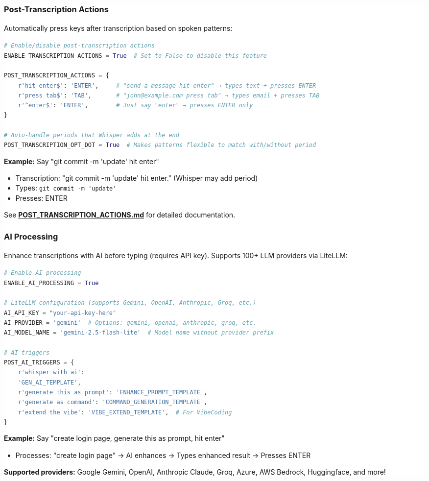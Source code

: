 ### Post-Transcription Actions

Automatically press keys after transcription based on spoken patterns:

```python
# Enable/disable post-transcription actions
ENABLE_TRANSCRIPTION_ACTIONS = True  # Set to False to disable this feature

POST_TRANSCRIPTION_ACTIONS = {
    r'hit enter$': 'ENTER',     # "send a message hit enter" → types text + presses ENTER
    r'press tab$': 'TAB',       # "john@example.com press tab" → types email + presses TAB
    r'^enter$': 'ENTER',        # Just say "enter" → presses ENTER only
}

# Auto-handle periods that Whisper adds at the end
POST_TRANSCRIPTION_OPT_DOT = True  # Makes patterns flexible to match with/without period
```

**Example:** Say "git commit -m 'update' hit enter"
- Transcription: "git commit -m 'update' hit enter." (Whisper may add period)
- Types: `git commit -m 'update'`
- Presses: ENTER

See **[POST_TRANSCRIPTION_ACTIONS.md](POST_TRANSCRIPTION_ACTIONS.md)** for detailed documentation.

### AI Processing

Enhance transcriptions with AI before typing (requires API key). Supports 100+ LLM providers via LiteLLM:

```python
# Enable AI processing
ENABLE_AI_PROCESSING = True

# LiteLLM configuration (supports Gemini, OpenAI, Anthropic, Groq, etc.)
AI_API_KEY = "your-api-key-here"
AI_PROVIDER = 'gemini'  # Options: gemini, openai, anthropic, groq, etc.
AI_MODEL_NAME = 'gemini-2.5-flash-lite'  # Model name without provider prefix

# AI triggers
POST_AI_TRIGGERS = {
    r'whisper with ai':
    'GEN_AI_TEMPLATE',
    r'generate this as prompt': 'ENHANCE_PROMPT_TEMPLATE',
    r'generate as command': 'COMMAND_GENERATION_TEMPLATE',
    r'extend the vibe': 'VIBE_EXTEND_TEMPLATE',  # For VibeCoding
}
```

**Example:** Say "create login page, generate this as prompt, hit enter"
- Processes: "create login page" → AI enhances → Types enhanced result → Presses ENTER

**Supported providers:** Google Gemini, OpenAI, Anthropic Claude, Groq, Azure, AWS Bedrock, Huggingface, and more!
